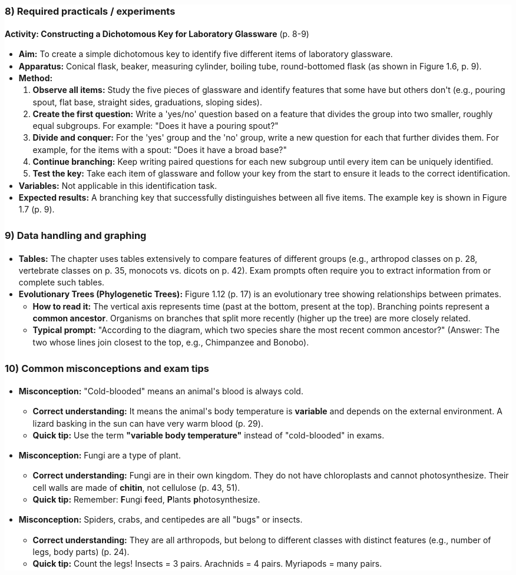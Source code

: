 ### 8\) Required practicals / experiments

**Activity: Constructing a Dichotomous Key for Laboratory Glassware** (p. 8-9)

  * **Aim:** To create a simple dichotomous key to identify five different items of laboratory glassware.
  * **Apparatus:** Conical flask, beaker, measuring cylinder, boiling tube, round-bottomed flask (as shown in Figure 1.6, p. 9).
  * **Method:**
    1.  **Observe all items:** Study the five pieces of glassware and identify features that some have but others don't (e.g., pouring spout, flat base, straight sides, graduations, sloping sides).
    2.  **Create the first question:** Write a 'yes/no' question based on a feature that divides the group into two smaller, roughly equal subgroups. For example: "Does it have a pouring spout?"
    3.  **Divide and conquer:** For the 'yes' group and the 'no' group, write a new question for each that further divides them. For example, for the items with a spout: "Does it have a broad base?"
    4.  **Continue branching:** Keep writing paired questions for each new subgroup until every item can be uniquely identified.
    5.  **Test the key:** Take each item of glassware and follow your key from the start to ensure it leads to the correct identification.
  * **Variables:** Not applicable in this identification task.
  * **Expected results:** A branching key that successfully distinguishes between all five items. The example key is shown in Figure 1.7 (p. 9).

### 9\) Data handling and graphing

  * **Tables:** The chapter uses tables extensively to compare features of different groups (e.g., arthropod classes on p. 28, vertebrate classes on p. 35, monocots vs. dicots on p. 42). Exam prompts often require you to extract information from or complete such tables.
  * **Evolutionary Trees (Phylogenetic Trees):** Figure 1.12 (p. 17) is an evolutionary tree showing relationships between primates.
      * **How to read it:** The vertical axis represents time (past at the bottom, present at the top). Branching points represent a **common ancestor**. Organisms on branches that split more recently (higher up the tree) are more closely related.
      * **Typical prompt:** "According to the diagram, which two species share the most recent common ancestor?" (Answer: The two whose lines join closest to the top, e.g., Chimpanzee and Bonobo).

### 10\) Common misconceptions and exam tips

  * **Misconception:** "Cold-blooded" means an animal's blood is always cold.

      * **Correct understanding:** It means the animal's body temperature is **variable** and depends on the external environment. A lizard basking in the sun can have very warm blood (p. 29).
      * **Quick tip:** Use the term **"variable body temperature"** instead of "cold-blooded" in exams.

  * **Misconception:** Fungi are a type of plant.

      * **Correct understanding:** Fungi are in their own kingdom. They do not have chloroplasts and cannot photosynthesize. Their cell walls are made of **chitin**, not cellulose (p. 43, 51).
      * **Quick tip:** Remember: **F**ungi **f**eed, **P**lants **p**hotosynthesize.

  * **Misconception:** Spiders, crabs, and centipedes are all "bugs" or insects.

      * **Correct understanding:** They are all arthropods, but belong to different classes with distinct features (e.g., number of legs, body parts) (p. 24).
      * **Quick tip:** Count the legs\! Insects = 3 pairs. Arachnids = 4 pairs. Myriapods = many pairs.
